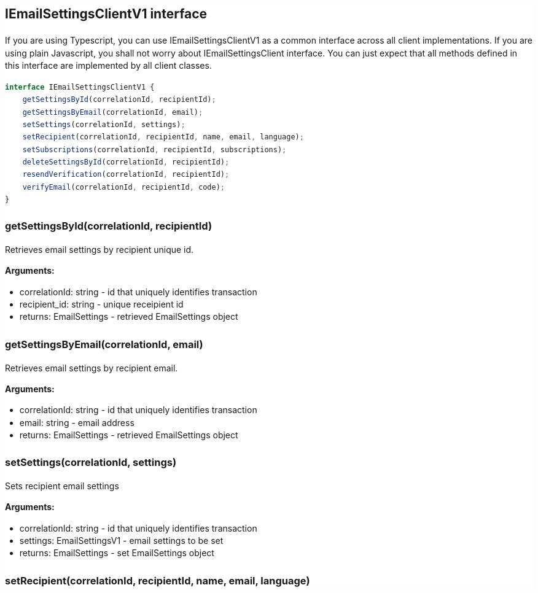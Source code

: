 ## <a name="interface"></a> IEmailSettingsClientV1 interface

If you are using Typescript, you can use IEmailSettingsClientV1 as a common interface across all client implementations. 
If you are using plain Javascript, you shall not worry about IEmailSettingsClient interface. You can just expect that
all methods defined in this interface are implemented by all client classes.

```javascript
interface IEmailSettingsClientV1 {
    getSettingsById(correlationId, recipientId);
    getSettingsByEmail(correlationId, email);
    setSettings(correlationId, settings);
    setRecipient(correlationId, recipientId, name, email, language);
    setSubscriptions(correlationId, recipientId, subscriptions);
    deleteSettingsById(correlationId, recipientId);
    resendVerification(correlationId, recipientId);
    verifyEmail(correlationId, recipientId, code);
}
```

### <a name="operation1"></a> getSettingsById(correlationId, recipientId)

Retrieves email settings by recipient unique id. 

**Arguments:** 
- correlationId: string - id that uniquely identifies transaction
- recipient_id: string - unique receipient id
- returns: EmailSettings - retrieved EmailSettings object

### <a name="operation2"></a> getSettingsByEmail(correlationId, email)

Retrieves email settings by recipient email. 

**Arguments:** 
- correlationId: string - id that uniquely identifies transaction
- email: string - email address
- returns: EmailSettings - retrieved EmailSettings object

### <a name="operation3"></a> setSettings(correlationId, settings)

Sets recipient email settings

**Arguments:** 
- correlationId: string - id that uniquely identifies transaction
- settings: EmailSettingsV1 -  email settings to be set
- returns: EmailSettings - set EmailSettings object
 
### <a name="operation4"></a> setRecipient(correlationId, recipientId, name, email, language)
